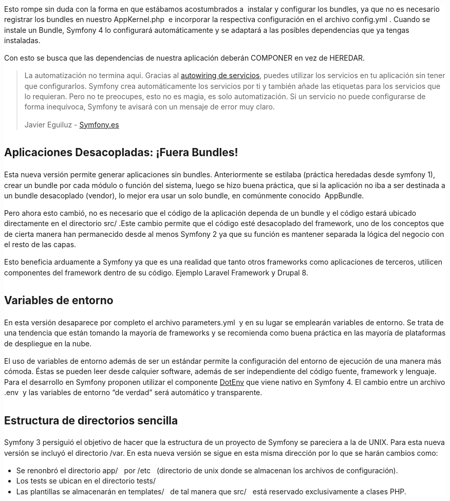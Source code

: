 Esto rompe sin duda con la forma en que estábamos acostumbrados a  instalar y configurar los bundles, ya que no es necesario registrar los bundles en nuestro AppKernel.php  e incorporar la respectiva configuración en el archivo config.yml . Cuando se instale un Bundle, Symfony 4 lo configurará automáticamente y se adaptará a las posibles dependencias que ya tengas instaladas.

Con esto se busca que las dependencias de nuestra aplicación deberán COMPONER en vez de HEREDAR.

> La automatización no termina aqui. Gracias al [autowiring de servicios](https://symfony.com/doc/current/service_container/3.3-di-changes.html), puedes utilizar los servicios en tu aplicación sin tener que configurarlos. Symfony crea automáticamente los servicios por ti y también añade las etiquetas para los servicios que lo requieran. Pero no te preocupes, esto no es magia, es solo automatización. Si un servicio no puede configurarse de forma inequívoca, Symfony te avisará con un mensaje de error muy claro.
> 
> Javier Eguiluz - [Symfony.es](http://www.symfony.es)

## Aplicaciones Desacopladas: ¡Fuera Bundles!

Esta nueva versión permite generar aplicaciones sin bundles. Anteriormente se estilaba (práctica heredadas desde symfony 1), crear un bundle por cada módulo o función del sistema, luego se hizo buena práctica, que si la aplicación no iba a ser destinada a un bundle desacoplado (vendor), lo mejor era usar un solo bundle, en comúnmente conocido  AppBundle.

Pero ahora esto cambió, no es necesario que el código de la aplicación dependa de un bundle y el código estará ubicado directamente en el directorio src/ .Este cambio permite que el código esté desacoplado del framework, uno de los conceptos que de cierta manera han permanecido desde al menos Symfony 2 ya que su función es mantener separada la lógica del negocio con el resto de las capas. 

Esto beneficia arduamente a Symfony ya que es una realidad que tanto otros frameworks como aplicaciones de terceros, utilicen componentes del framework dentro de su código. Ejemplo Laravel Framework y Drupal 8. 

## Variables de entorno

En esta versión desaparece por completo el archivo parameters.yml  y en su lugar se emplearán variables de entorno. Se trata de una tendencia que están tomando la mayoría de frameworks y se recomienda como buena práctica en las mayoría de plataformas de despliegue en la nube.

El uso de variables de entorno además de ser un estándar permite la configuración del entorno de ejecución de una manera más cómoda. Éstas se pueden leer desde calquier software, además de ser independiente del código fuente, framework y lenguaje. Para el desarrollo en Symfony proponen utilizar el componente [DotEnv](https://symfony.com/doc/master/components/dotenv.html) que viene nativo en Symfony 4. El cambio entre un archivo .env  y las variables de entorno “de verdad” será automático y transparente.

## Estructura de directorios sencilla

Symfony 3 persiguió el objetivo de hacer que la estructura de un proyecto de Symfony se pareciera a la de UNIX. Para esta nueva versión se incluyó el directorio /var. En esta nueva versión se sigue en esta misma dirección por lo que se harán cambios como:

- Se renonbró el directorio app/   por /etc   (directorio de unix donde se almacenan los archivos de configuración).
- Los tests se ubican en el directorio tests/ 
- Las plantillas se almacenarán en templates/   de tal manera que src/   está reservado exclusivamente a clases PHP.
